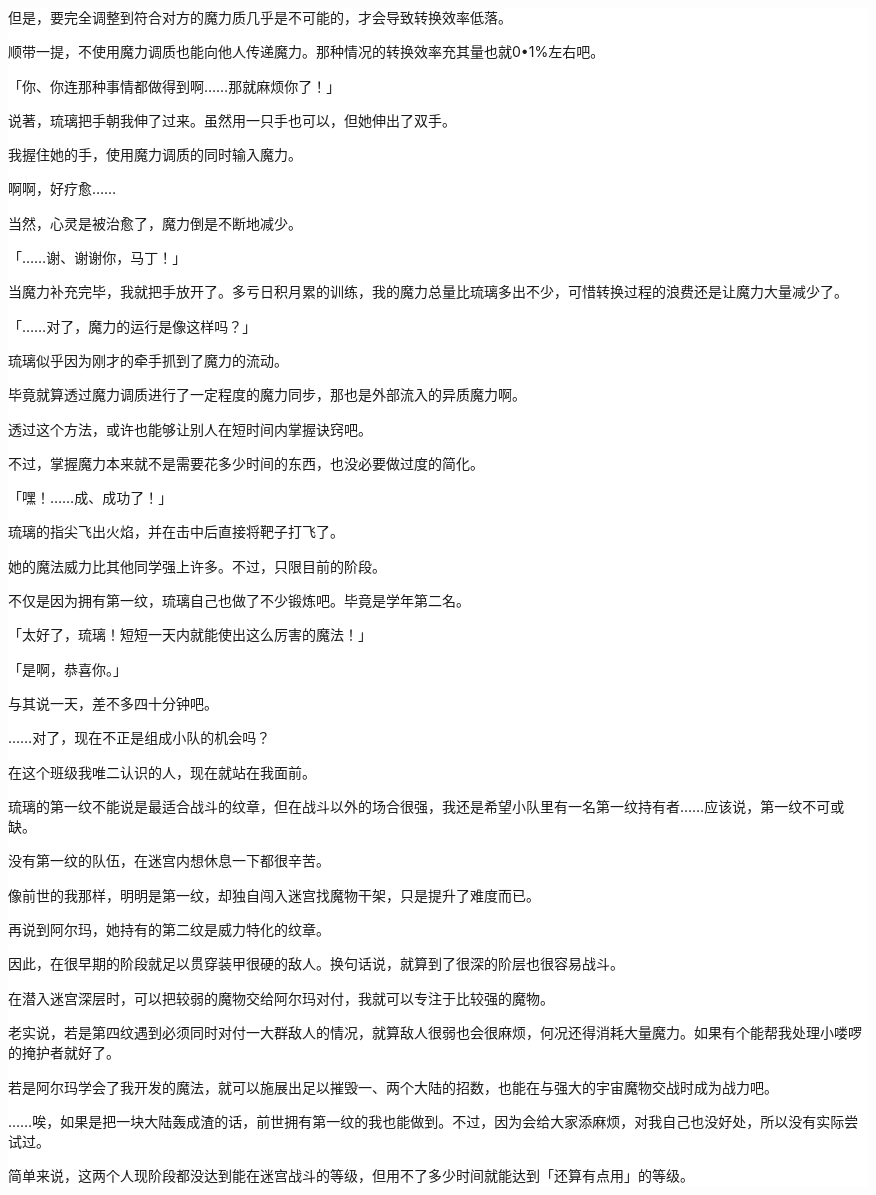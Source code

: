但是，要完全调整到符合对方的魔力质几乎是不可能的，才会导致转换效率低落。

顺带一提，不使用魔力调质也能向他人传递魔力。那种情况的转换效率充其量也就0•1%左右吧。

「你、你连那种事情都做得到啊……那就麻烦你了！」

说著，琉璃把手朝我伸了过来。虽然用一只手也可以，但她伸出了双手。

我握住她的手，使用魔力调质的同时输入魔力。

啊啊，好疗愈……

当然，心灵是被治愈了，魔力倒是不断地减少。

「……谢、谢谢你，马丁！」

当魔力补充完毕，我就把手放开了。多亏日积月累的训练，我的魔力总量比琉璃多出不少，可惜转换过程的浪费还是让魔力大量减少了。

「……对了，魔力的运行是像这样吗？」

琉璃似乎因为刚才的牵手抓到了魔力的流动。

毕竟就算透过魔力调质进行了一定程度的魔力同步，那也是外部流入的异质魔力啊。

透过这个方法，或许也能够让别人在短时间内掌握诀窍吧。

不过，掌握魔力本来就不是需要花多少时间的东西，也没必要做过度的简化。

「嘿！……成、成功了！」

琉璃的指尖飞出火焰，并在击中后直接将靶子打飞了。

她的魔法威力比其他同学强上许多。不过，只限目前的阶段。

不仅是因为拥有第一纹，琉璃自己也做了不少锻炼吧。毕竟是学年第二名。

「太好了，琉璃！短短一天内就能使出这么厉害的魔法！」

「是啊，恭喜你。」

与其说一天，差不多四十分钟吧。

……对了，现在不正是组成小队的机会吗？

在这个班级我唯二认识的人，现在就站在我面前。

琉璃的第一纹不能说是最适合战斗的纹章，但在战斗以外的场合很强，我还是希望小队里有一名第一纹持有者……应该说，第一纹不可或缺。

没有第一纹的队伍，在迷宫内想休息一下都很辛苦。

像前世的我那样，明明是第一纹，却独自闯入迷宫找魔物干架，只是提升了难度而已。

再说到阿尔玛，她持有的第二纹是威力特化的纹章。

因此，在很早期的阶段就足以贯穿装甲很硬的敌人。换句话说，就算到了很深的阶层也很容易战斗。

在潜入迷宫深层时，可以把较弱的魔物交给阿尔玛对付，我就可以专注于比较强的魔物。

老实说，若是第四纹遇到必须同时对付一大群敌人的情况，就算敌人很弱也会很麻烦，何况还得消耗大量魔力。如果有个能帮我处理小喽啰的掩护者就好了。

若是阿尔玛学会了我开发的魔法，就可以施展出足以摧毁一、两个大陆的招数，也能在与强大的宇宙魔物交战时成为战力吧。

……唉，如果是把一块大陆轰成渣的话，前世拥有第一纹的我也能做到。不过，因为会给大家添麻烦，对我自己也没好处，所以没有实际尝试过。

简单来说，这两个人现阶段都没达到能在迷宫战斗的等级，但用不了多少时间就能达到「还算有点用」的等级。
